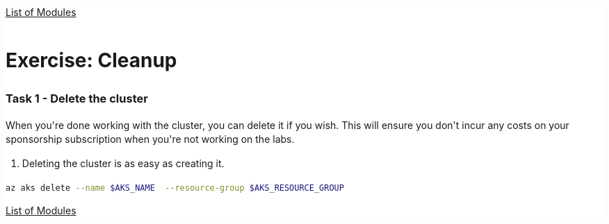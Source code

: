 [List of Modules](#modules-list)

# Exercise: Cleanup

### Task 1 - Delete the cluster

When you're done working with the cluster, you can delete it if you wish. This will ensure you don't incur any costs on your sponsorship subscription when you're not working on the labs.

1. Deleting the cluster is as easy as creating it.

```bash
az aks delete --name $AKS_NAME  --resource-group $AKS_RESOURCE_GROUP
```

[List of Modules](#modules-list)
